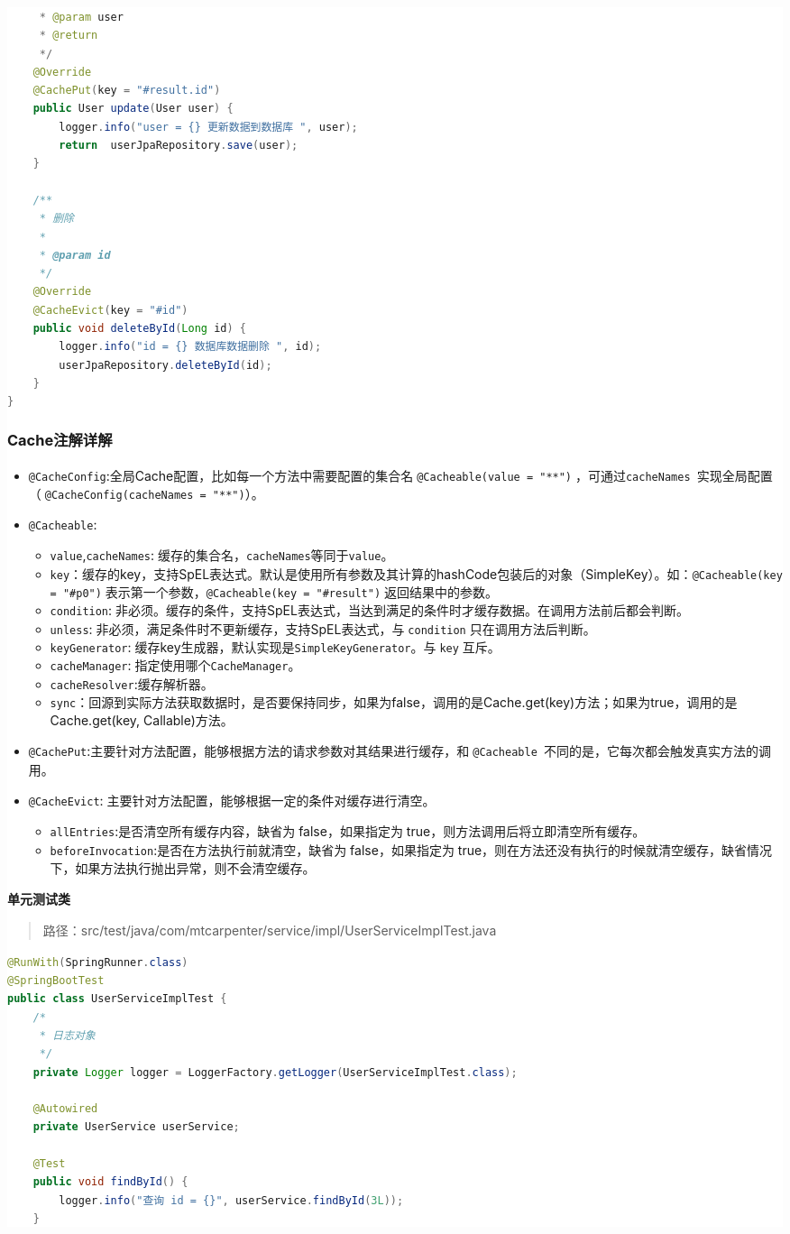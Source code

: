 ```java
     * @param user
     * @return
     */
    @Override
    @CachePut(key = "#result.id")
    public User update(User user) {
        logger.info("user = {} 更新数据到数据库 ", user);
        return  userJpaRepository.save(user);
    }

    /**
     * 删除
     *
     * @param id
     */
    @Override
    @CacheEvict(key = "#id")
    public void deleteById(Long id) {
        logger.info("id = {} 数据库数据删除 ", id);
        userJpaRepository.deleteById(id);
    }
}

```

### Cache注解详解

- `@CacheConfig`:全局Cache配置，比如每一个方法中需要配置的集合名  `@Cacheable(value = "**")` ，可通过`cacheNames `实现全局配置（ `@CacheConfig(cacheNames = "**")`）。

- `@Cacheable`:
  - `value`,`cacheNames`: 缓存的集合名，`cacheNames`等同于`value`。
  - `key`：缓存的key，支持SpEL表达式。默认是使用所有参数及其计算的hashCode包装后的对象（SimpleKey）。如：`@Cacheable(key = "#p0")` 表示第一个参数，`@Cacheable(key = "#result")` 返回结果中的参数。
  - `condition`: 非必须。缓存的条件，支持SpEL表达式，当达到满足的条件时才缓存数据。在调用方法前后都会判断。
  - `unless`: 非必须，满足条件时不更新缓存，支持SpEL表达式，与 `condition` 只在调用方法后判断。
  - `keyGenerator`: 缓存key生成器，默认实现是`SimpleKeyGenerator`。与 `key` 互斥。
  - `cacheManager`: 指定使用哪个`CacheManager`。
  - `cacheResolver`:缓存解析器。
  - `sync`：回源到实际方法获取数据时，是否要保持同步，如果为false，调用的是Cache.get(key)方法；如果为true，调用的是Cache.get(key, Callable)方法。

- `@CachePut`:主要针对方法配置，能够根据方法的请求参数对其结果进行缓存，和 `@Cacheable `不同的是，它每次都会触发真实方法的调用。
- `@CacheEvict`: 主要针对方法配置，能够根据一定的条件对缓存进行清空。
  - `allEntries`:是否清空所有缓存内容，缺省为 false，如果指定为 true，则方法调用后将立即清空所有缓存。
  - `beforeInvocation`:是否在方法执行前就清空，缺省为 false，如果指定为 true，则在方法还没有执行的时候就清空缓存，缺省情况下，如果方法执行抛出异常，则不会清空缓存。

**单元测试类**

> 路径：src/test/java/com/mtcarpenter/service/impl/UserServiceImplTest.java

```java
@RunWith(SpringRunner.class)
@SpringBootTest
public class UserServiceImplTest {
    /*
     * ⽇志对象
     */
    private Logger logger = LoggerFactory.getLogger(UserServiceImplTest.class);

    @Autowired
    private UserService userService;

    @Test
    public void findById() {
        logger.info("查询 id = {}", userService.findById(3L));
    }
```